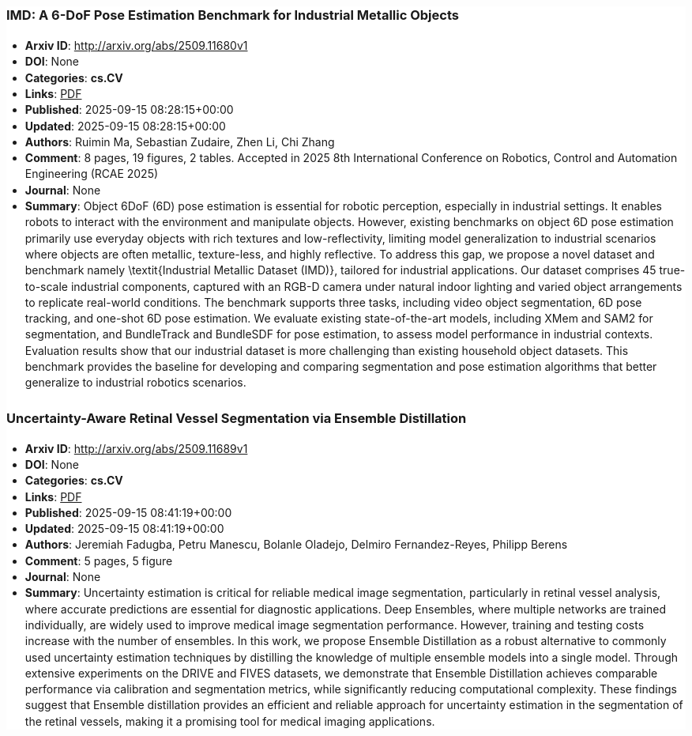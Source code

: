

### IMD: A 6-DoF Pose Estimation Benchmark for Industrial Metallic Objects
- **Arxiv ID**: http://arxiv.org/abs/2509.11680v1
- **DOI**: None
- **Categories**: **cs.CV**
- **Links**: [PDF](http://arxiv.org/pdf/2509.11680v1)
- **Published**: 2025-09-15 08:28:15+00:00
- **Updated**: 2025-09-15 08:28:15+00:00
- **Authors**: Ruimin Ma, Sebastian Zudaire, Zhen Li, Chi Zhang
- **Comment**: 8 pages, 19 figures, 2 tables. Accepted in 2025 8th International
  Conference on Robotics, Control and Automation Engineering (RCAE 2025)
- **Journal**: None
- **Summary**: Object 6DoF (6D) pose estimation is essential for robotic perception, especially in industrial settings. It enables robots to interact with the environment and manipulate objects. However, existing benchmarks on object 6D pose estimation primarily use everyday objects with rich textures and low-reflectivity, limiting model generalization to industrial scenarios where objects are often metallic, texture-less, and highly reflective. To address this gap, we propose a novel dataset and benchmark namely \textit{Industrial Metallic Dataset (IMD)}, tailored for industrial applications. Our dataset comprises 45 true-to-scale industrial components, captured with an RGB-D camera under natural indoor lighting and varied object arrangements to replicate real-world conditions. The benchmark supports three tasks, including video object segmentation, 6D pose tracking, and one-shot 6D pose estimation. We evaluate existing state-of-the-art models, including XMem and SAM2 for segmentation, and BundleTrack and BundleSDF for pose estimation, to assess model performance in industrial contexts. Evaluation results show that our industrial dataset is more challenging than existing household object datasets. This benchmark provides the baseline for developing and comparing segmentation and pose estimation algorithms that better generalize to industrial robotics scenarios.



### Uncertainty-Aware Retinal Vessel Segmentation via Ensemble Distillation
- **Arxiv ID**: http://arxiv.org/abs/2509.11689v1
- **DOI**: None
- **Categories**: **cs.CV**
- **Links**: [PDF](http://arxiv.org/pdf/2509.11689v1)
- **Published**: 2025-09-15 08:41:19+00:00
- **Updated**: 2025-09-15 08:41:19+00:00
- **Authors**: Jeremiah Fadugba, Petru Manescu, Bolanle Oladejo, Delmiro Fernandez-Reyes, Philipp Berens
- **Comment**: 5 pages, 5 figure
- **Journal**: None
- **Summary**: Uncertainty estimation is critical for reliable medical image segmentation, particularly in retinal vessel analysis, where accurate predictions are essential for diagnostic applications. Deep Ensembles, where multiple networks are trained individually, are widely used to improve medical image segmentation performance. However, training and testing costs increase with the number of ensembles. In this work, we propose Ensemble Distillation as a robust alternative to commonly used uncertainty estimation techniques by distilling the knowledge of multiple ensemble models into a single model. Through extensive experiments on the DRIVE and FIVES datasets, we demonstrate that Ensemble Distillation achieves comparable performance via calibration and segmentation metrics, while significantly reducing computational complexity. These findings suggest that Ensemble distillation provides an efficient and reliable approach for uncertainty estimation in the segmentation of the retinal vessels, making it a promising tool for medical imaging applications.
